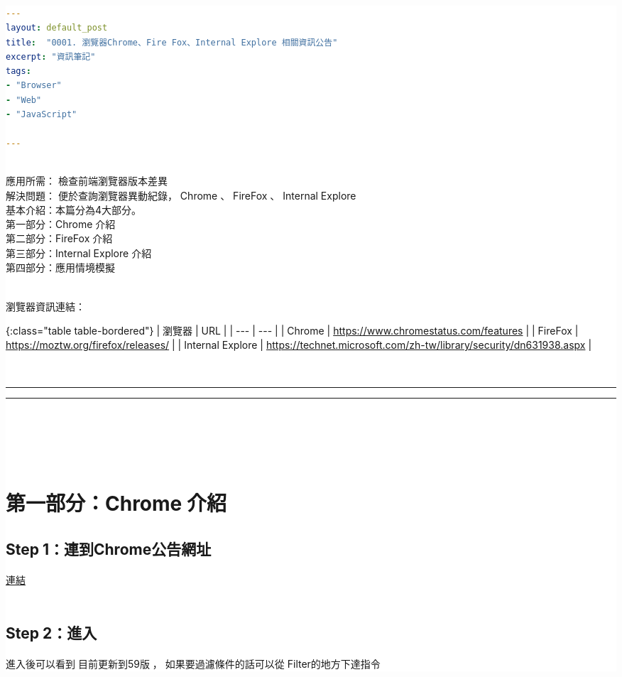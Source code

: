 ```yaml
---
layout: default_post
title:  "0001. 瀏覽器Chrome、Fire Fox、Internal Explore 相關資訊公告"
excerpt: "資訊筆記"
tags: 
- "Browser"
- "Web"
- "JavaScript"

---
```

<div class="summary">
<br/>應用所需： 檢查前端瀏覽器版本差異
<br/>解決問題： 便於查詢瀏覽器異動紀錄， Chrome 、 FireFox 、 Internal Explore
<br/>基本介紹：本篇分為4大部分。
<br/>第一部分：Chrome  介紹
<br/>第二部分：FireFox 介紹
<br/>第三部分：Internal Explore 介紹
<br/>第四部分：應用情境模擬
</div>

<br/>瀏覽器資訊連結：

{:class="table table-bordered"}
| 瀏覽器 | URL | 
| --- | --- |
| Chrome | <a href="https://www.chromestatus.com/features">https://www.chromestatus.com/features</a> |
| FireFox | <a href="https://moztw.org/firefox/releases/">https://moztw.org/firefox/releases/</a> |
| Internal Explore | <a href="https://technet.microsoft.com/zh-tw/library/security/dn631938.aspx">https://technet.microsoft.com/zh-tw/library/security/dn631938.aspx</a> |


<div class="title">
    <br/><hr class="titleinner">
	<span></span>
	<hr class="titleinner"><br/>
</div>


<br/><br/>
<h1>第一部分：Chrome  介紹</h1>
<h2>Step 1：連到Chrome公告網址</h2>
<a href="https://www.chromestatus.com/features">連結</a> 
<br/><br/>

<h2>Step 2：進入</h2>
進入後可以看到 目前更新到59版 ， 如果要過濾條件的話可以從 Filter的地方下達指令